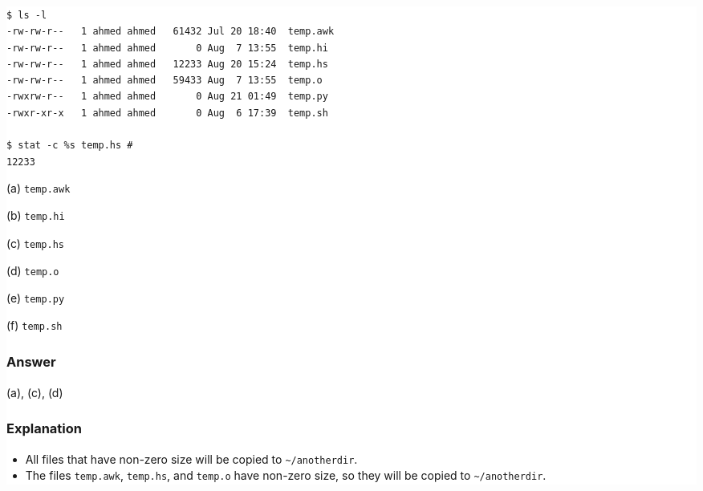```text
$ ls -l
-rw-rw-r--   1 ahmed ahmed   61432 Jul 20 18:40  temp.awk
-rw-rw-r--   1 ahmed ahmed       0 Aug  7 13:55  temp.hi
-rw-rw-r--   1 ahmed ahmed   12233 Aug 20 15:24  temp.hs
-rw-rw-r--   1 ahmed ahmed   59433 Aug  7 13:55  temp.o
-rwxrw-r--   1 ahmed ahmed       0 Aug 21 01:49  temp.py
-rwxr-xr-x   1 ahmed ahmed       0 Aug  6 17:39  temp.sh

$ stat -c %s temp.hs #
12233
```

(a) `temp.awk`

(b) `temp.hi`

(c) `temp.hs`

(d) `temp.o`

(e) `temp.py`

(f) `temp.sh`

### Answer

(a), (c), (d)

### Explanation

- All files that have non-zero size will be copied to `~/anotherdir`.
- The files `temp.awk`, `temp.hs`, and `temp.o` have non-zero size, so they will be copied to `~/anotherdir`.
